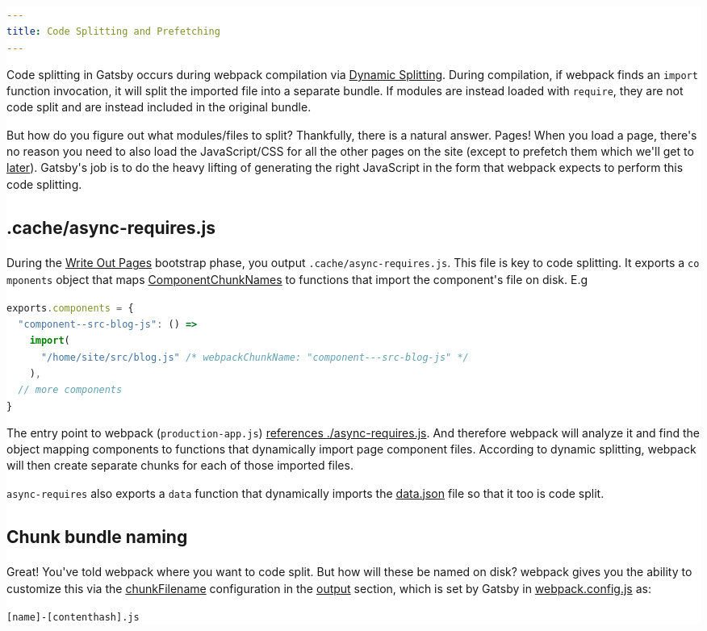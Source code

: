 ```yaml
---
title: Code Splitting and Prefetching
---
```


Code splitting in Gatsby occurs during webpack compilation via [Dynamic Splitting](https://webpack.js.org/guides/code-splitting/#dynamic-imports). During compilation, if webpack finds an `import` function invocation, it will split the imported file into a separate bundle. If modules are instead loaded with `require`, they are not code split and are instead included in the original bundle.

But how do you figure out what modules/files to split? Thankfully, there is a natural answer. Pages! When you load a page, there's no reason you need to also load the JavaScript/CSS for all the other pages on the site (except to prefetch them which we'll get to [later](/docs/how-code-splitting-works/#prefetching-chunks)). Gatsby's job is to do the heavy lifting of generating the right JavaScript in the form that webpack expects to perform this code splitting.

## .cache/async-requires.js

During the [Write Out Pages](/docs/write-pages/#async-requiresjs) bootstrap phase, you output `.cache/async-requires.js`. This file is key to code splitting. It exports a `components` object that maps [ComponentChunkNames](/docs/gatsby-internals-terminology/#componentchunkname) to functions that import the component's file on disk. E.g

```javascript
exports.components = {
  "component--src-blog-js": () =>
    import(
      "/home/site/src/blog.js" /* webpackChunkName: "component---src-blog-js" */
    ),
  // more components
}
```

The entry point to webpack (`production-app.js`) [references ./async-requires.js](https://github.com/gatsbyjs/gatsby/blob/master/packages/gatsby/cache-dir/production-app.js#L15). And therefore webpack will analyze it and find the object mapping components to functions that dynamically import page component files. According to dynamic splitting, webpack will then create separate chunks for each of those imported files.

`async-requires` also exports a `data` function that dynamically imports the [data.json](/docs/write-pages/#datajson) file so that it too is code split.

## Chunk bundle naming

Great! You've told webpack where you want to code split. But how will these be named on disk? webpack gives you the ability to customize this via the [chunkFilename](https://webpack.js.org/configuration/output/#output-chunkfilename) configuration in the [output](https://webpack.js.org/configuration/output/) section, which is set by Gatsby in [webpack.config.js](https://github.com/gatsbyjs/gatsby/blob/master/packages/gatsby/src/utils/webpack.config.js#L135) as:

```text
[name]-[contenthash].js
```
